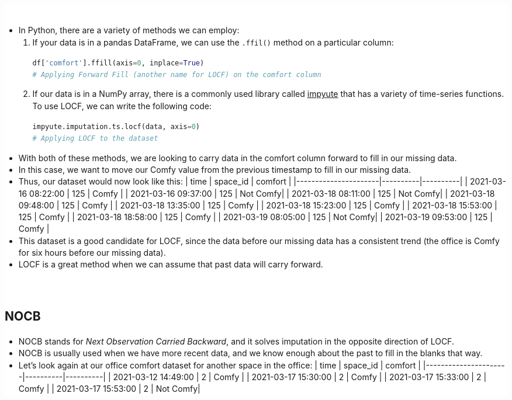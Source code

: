 <br>

- In Python, there are a variety of methods we can employ:
    1. If your data is in a pandas DataFrame, we can use the `.ffil()` method on a particular column:
        ```python
        df['comfort'].ffill(axis=0, inplace=True)
        # Applying Forward Fill (another name for LOCF) on the comfort column
        ```
    2. If our data is in a NumPy array, there is a commonly used library called [impyute](https://impyute.readthedocs.io/en/master/index.html) that has a variety of time-series functions. To use LOCF, we can write the following code:
        ```python
        impyute.imputation.ts.locf(data, axis=0)
        # Applying LOCF to the dataset
        ```
- With both of these methods, we are looking to carry data in the comfort column forward to fill in our missing data. 
- In this case, we want to move our Comfy value from the previous timestamp to fill in our missing data. 
- Thus, our dataset would now look like this:
    | time                 | space_id | comfort  |
    |----------------------|----------|----------|
    | 2021-03-16 08:22:00  | 125      | Comfy    |
    | 2021-03-16 09:37:00  | 125      | Not Comfy|
    | 2021-03-18 08:11:00  | 125      | Not Comfy|
    | 2021-03-18 09:48:00  | 125      | Comfy    |
    | 2021-03-18 13:35:00  | 125      | Comfy    |
    | 2021-03-18 15:23:00  | 125      | Comfy    |
    | 2021-03-18 15:53:00  | 125      | Comfy    |
    | 2021-03-18 18:58:00  | 125      | Comfy    |
    | 2021-03-19 08:05:00  | 125      | Not Comfy|
    | 2021-03-19 09:53:00  | 125      | Comfy    |
- This dataset is a good candidate for LOCF, since the data before our missing data has a consistent trend (the office is Comfy for six hours before our missing data). 
- LOCF is a great method when we can assume that past data will carry forward.

<br>

## NOCB
- NOCB stands for *Next Observation Carried Backward*, and it solves imputation in the opposite direction of LOCF. 
- NOCB is usually used when we have more recent data, and we know enough about the past to fill in the blanks that way. 
- Let’s look again at our office comfort dataset for another space in the office:
    | time                 | space_id | comfort  |
    |----------------------|----------|----------|
    | 2021-03-12 14:49:00  | 2        | Comfy    |
    | 2021-03-17 15:30:00  | 2        | Comfy    |
    | 2021-03-17 15:33:00  | 2        | Comfy    |
    | 2021-03-17 15:53:00  | 2        | Not Comfy|